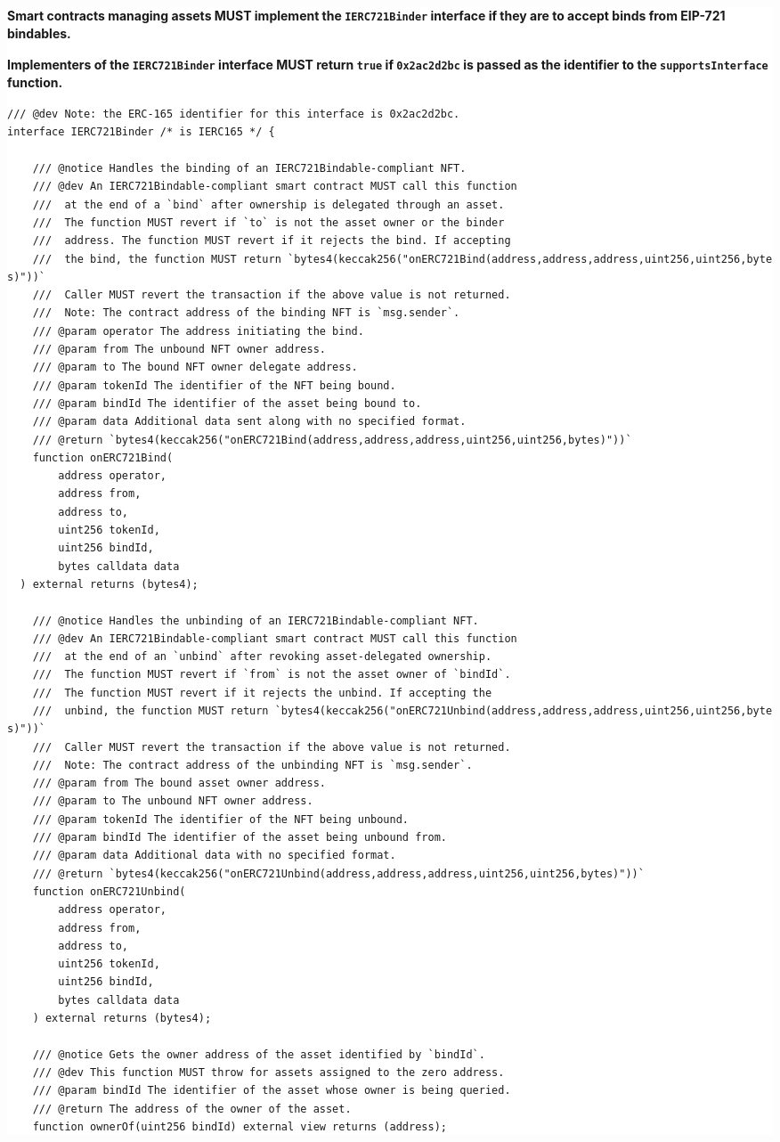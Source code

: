 **Smart contracts managing assets MUST implement the `IERC721Binder` interface if they are to accept binds from EIP-721 bindables.**

**Implementers of the `IERC721Binder` interface MUST return `true` if `0x2ac2d2bc` is passed as the identifier to the `supportsInterface` function.**

```solidity
/// @dev Note: the ERC-165 identifier for this interface is 0x2ac2d2bc.
interface IERC721Binder /* is IERC165 */ {

    /// @notice Handles the binding of an IERC721Bindable-compliant NFT.
    /// @dev An IERC721Bindable-compliant smart contract MUST call this function
    ///  at the end of a `bind` after ownership is delegated through an asset.
    ///  The function MUST revert if `to` is not the asset owner or the binder
    ///  address. The function MUST revert if it rejects the bind. If accepting 
    ///  the bind, the function MUST return `bytes4(keccak256("onERC721Bind(address,address,address,uint256,uint256,bytes)"))`
    ///  Caller MUST revert the transaction if the above value is not returned.
    ///  Note: The contract address of the binding NFT is `msg.sender`.
    /// @param operator The address initiating the bind.
    /// @param from The unbound NFT owner address.
    /// @param to The bound NFT owner delegate address.
    /// @param tokenId The identifier of the NFT being bound.
    /// @param bindId The identifier of the asset being bound to.
    /// @param data Additional data sent along with no specified format.
    /// @return `bytes4(keccak256("onERC721Bind(address,address,address,uint256,uint256,bytes)"))`
    function onERC721Bind(
        address operator,
        address from,
        address to,
        uint256 tokenId,
        uint256 bindId,
        bytes calldata data
  ) external returns (bytes4);

    /// @notice Handles the unbinding of an IERC721Bindable-compliant NFT.
    /// @dev An IERC721Bindable-compliant smart contract MUST call this function
    ///  at the end of an `unbind` after revoking asset-delegated ownership.
    ///  The function MUST revert if `from` is not the asset owner of `bindId`.
    ///  The function MUST revert if it rejects the unbind. If accepting the 
    ///  unbind, the function MUST return `bytes4(keccak256("onERC721Unbind(address,address,address,uint256,uint256,bytes)"))`
    ///  Caller MUST revert the transaction if the above value is not returned.
    ///  Note: The contract address of the unbinding NFT is `msg.sender`.
    /// @param from The bound asset owner address.
    /// @param to The unbound NFT owner address.
    /// @param tokenId The identifier of the NFT being unbound.
    /// @param bindId The identifier of the asset being unbound from.
    /// @param data Additional data with no specified format.
    /// @return `bytes4(keccak256("onERC721Unbind(address,address,address,uint256,uint256,bytes)"))`
    function onERC721Unbind(
        address operator,
        address from,
        address to,
        uint256 tokenId,
        uint256 bindId,
        bytes calldata data
    ) external returns (bytes4);

    /// @notice Gets the owner address of the asset identified by `bindId`.
    /// @dev This function MUST throw for assets assigned to the zero address.
    /// @param bindId The identifier of the asset whose owner is being queried.
    /// @return The address of the owner of the asset.
    function ownerOf(uint256 bindId) external view returns (address);
```